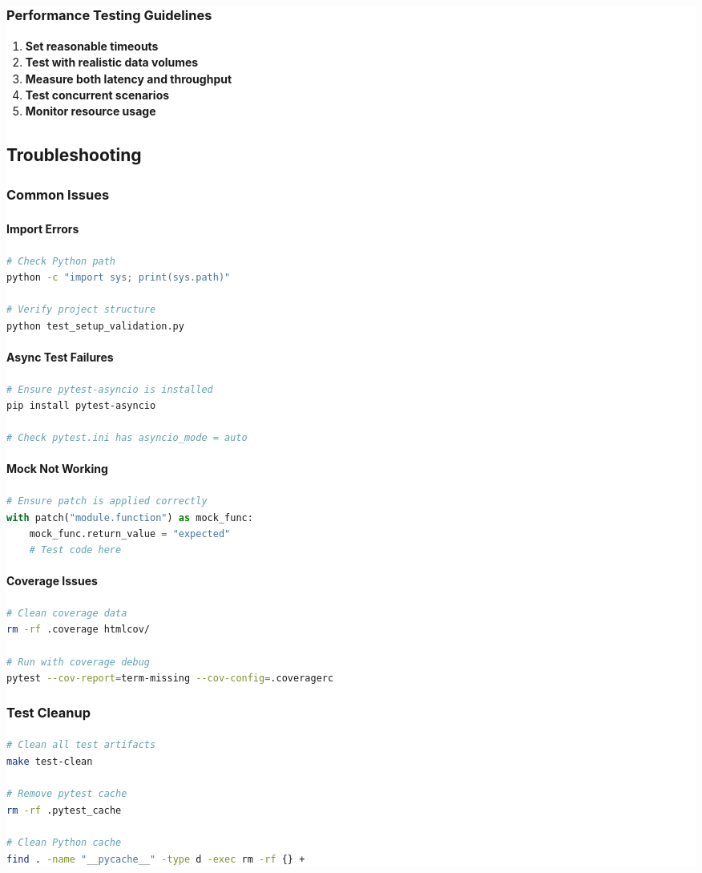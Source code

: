 ### Performance Testing Guidelines

1. **Set reasonable timeouts**
2. **Test with realistic data volumes**
3. **Measure both latency and throughput**
4. **Test concurrent scenarios**
5. **Monitor resource usage**

## Troubleshooting

### Common Issues

#### Import Errors
```bash
# Check Python path
python -c "import sys; print(sys.path)"

# Verify project structure
python test_setup_validation.py
```

#### Async Test Failures
```bash
# Ensure pytest-asyncio is installed
pip install pytest-asyncio

# Check pytest.ini has asyncio_mode = auto
```

#### Mock Not Working
```python
# Ensure patch is applied correctly
with patch("module.function") as mock_func:
    mock_func.return_value = "expected"
    # Test code here
```

#### Coverage Issues
```bash
# Clean coverage data
rm -rf .coverage htmlcov/

# Run with coverage debug
pytest --cov-report=term-missing --cov-config=.coveragerc
```

### Test Cleanup

```bash
# Clean all test artifacts
make test-clean

# Remove pytest cache
rm -rf .pytest_cache

# Clean Python cache
find . -name "__pycache__" -type d -exec rm -rf {} +
```
